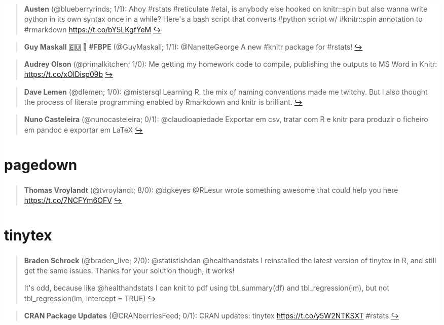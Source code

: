 


> **Austen** (@blueberryrinds; 1/1): Ahoy #rstats #reticulate #etal, is anybody else hooked on knitr::spin but also wanna write python in its own syntax once in a while? Here's a bash script that converts #python script w/ #knitr::spin annotation to #rmarkdown  https://t.co/bY5LKgfYeM  [&#8618;](https://twitter.com/xieyihui/status/1232077927468216320)




> **Guy Maskall 🇪🇺 🔶 #FBPE** (@GuyMaskall; 1/1): @NanetteGeorge A new #knitr package for #rstats!  [&#8618;](https://twitter.com/xieyihui/status/1230419373740957696)




> **Audrey Olson** (@primalkitchen; 1/0): Me getting my homework code to compile, publishing the outputs to MS Word in Knitr: https://t.co/xOIDisp09b  [&#8618;](https://twitter.com/xieyihui/status/1231702545812332552)




> **Dave Lemen** (@dlemen; 1/0): @mistersql Learning R, the mix of naming conventions made me twitchy. But I also thought the process of literate programming enabled by Rmarkdown and knitr is brilliant.  [&#8618;](https://twitter.com/xieyihui/status/1231273637694623746)




> **Nuno Casteleira** (@nunocasteleira; 0/1): @claudioapiedade Exportar em csv, tratar com R e knitr para produzir o ficheiro em pandoc e exportar em LaTeX  [&#8618;](https://twitter.com/xieyihui/status/1232393728909807617)




# pagedown

> **Thomas Vroylandt** (@tvroylandt; 8/0): @dgkeyes @RLesur wrote something awesome that could help you here https://t.co/7NCFYm6OFV  [&#8618;](https://twitter.com/xieyihui/status/1230918736816766977)




# tinytex

> **Braden Schrock** (@braden_live; 2/0): @statistishdan @healthandstats I reinstalled the latest version of tinytex in R, and still get the same issues. Thanks for your solution though, it works! 
> >
> It's odd, because like @healthandstats I can knit to pdf using tbl_summary(df) and tbl_regression(lm), but not tbl_regression(lm, intercept = TRUE)  [&#8618;](https://twitter.com/xieyihui/status/1231768718469992448)




> **CRAN Package Updates** (@CRANberriesFeed; 0/1): CRAN updates: tinytex https://t.co/y5W2NTKSXT #rstats  [&#8618;](https://twitter.com/xieyihui/status/1232410470323310594)


